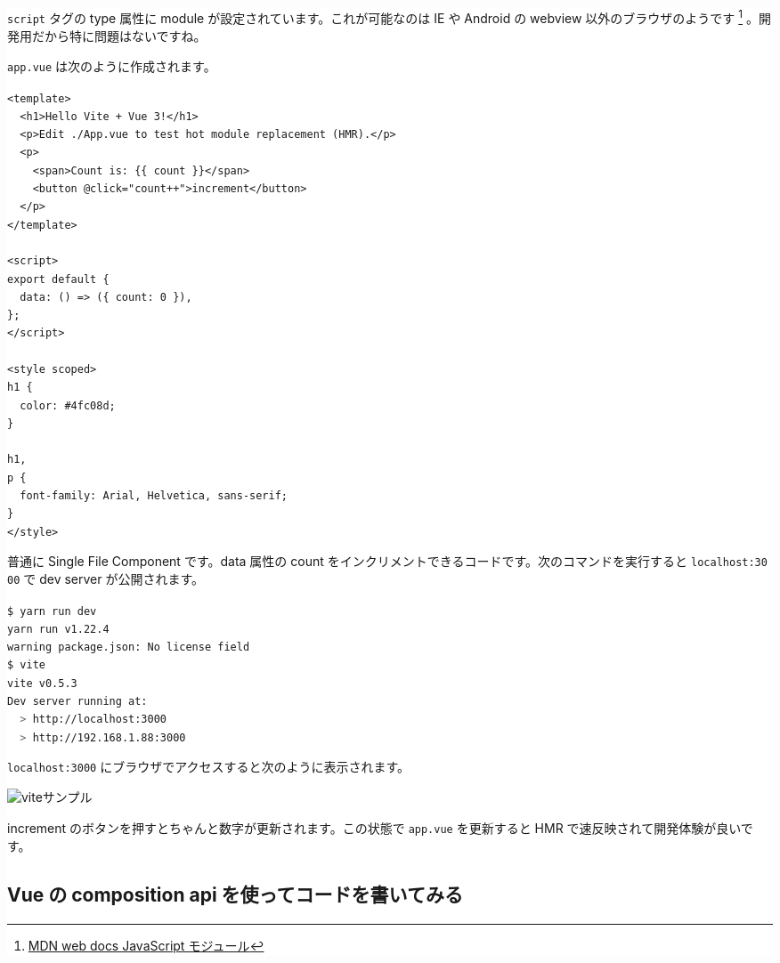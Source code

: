 `script` タグの type 属性に module が設定されています。これが可能なのは IE や Android の webview 以外のブラウザのようです [^1] 。開発用だから特に問題はないですね。

[^1]: [MDN web docs JavaScript モジュール](https://developer.mozilla.org/ja/docs/Web/JavaScript/Guide/Modules)

`app.vue` は次のように作成されます。

```vue
<template>
  <h1>Hello Vite + Vue 3!</h1>
  <p>Edit ./App.vue to test hot module replacement (HMR).</p>
  <p>
    <span>Count is: {{ count }}</span>
    <button @click="count++">increment</button>
  </p>
</template>

<script>
export default {
  data: () => ({ count: 0 }),
};
</script>

<style scoped>
h1 {
  color: #4fc08d;
}

h1,
p {
  font-family: Arial, Helvetica, sans-serif;
}
</style>
```

普通に Single File Component です。data 属性の count をインクリメントできるコードです。次のコマンドを実行すると `localhost:3000` で dev server が公開されます。

```bash
$ yarn run dev
yarn run v1.22.4
warning package.json: No license field
$ vite
vite v0.5.3
Dev server running at:
  > http://localhost:3000
  > http://192.168.1.88:3000
```

`localhost:3000` にブラウザでアクセスすると次のように表示されます。

![viteサンプル](https://i.imgur.com/IhyvY5O.png)

increment のボタンを押すとちゃんと数字が更新されます。この状態で `app.vue` を更新すると HMR で速反映されて開発体験が良いです。

## Vue の composition api を使ってコードを書いてみる


[^2]: [Composition API RFC](https://composition-api.vuejs.org/)
[^3]: https://github.com/vuejs/vite#todos